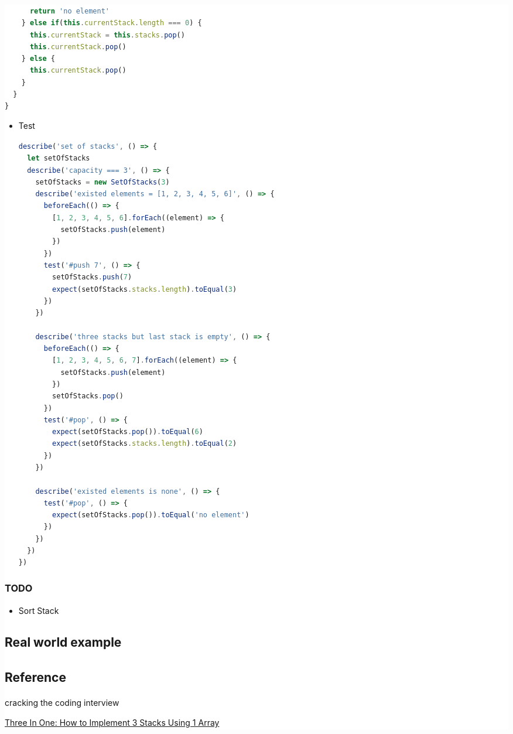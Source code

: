   ```javascript
        return 'no element'
      } else if(this.currentStack.length === 0) {
        this.currentStack = this.stacks.pop()
        this.currentStack.pop()
      } else {
        this.currentStack.pop()
      }
    }
  }
  ```
* Test
  ```javascript
  describe('set of stacks', () => {
    let setOfStacks
    describe('capacity === 3', () => {
      setOfStacks = new SetOfStacks(3)
      describe('existed elements = [1, 2, 3, 4, 5, 6]', () => {
        beforeEach(() => {
          [1, 2, 3, 4, 5, 6].forEach((element) => {
            setOfStacks.push(element)
          })
        })
        test('#push 7', () => {
          setOfStacks.push(7)
          expect(setOfStacks.stacks.length).toEqual(3)
        })
      })

      describe('three stacks but last stack is empty', () => {
        beforeEach(() => {
          [1, 2, 3, 4, 5, 6, 7].forEach((element) => {
            setOfStacks.push(element)
          })
          setOfStacks.pop()
        })
        test('#pop', () => {
          expect(setOfStacks.pop()).toEqual(6)
          expect(setOfStacks.stacks.length).toEqual(2)
        })
      })

      describe('existed elements is none', () => {
        test('#pop', () => {
          expect(setOfStacks.pop()).toEqual('no element')
        })
      })
    })
  })
  ```

### TODO

* Sort Stack

## Real world example

## Reference

cracking the coding interview

[Three In One: How to Implement 3 Stacks Using 1 Array](https://www.youtube.com/watch?v=TKzVzobAI8E)
